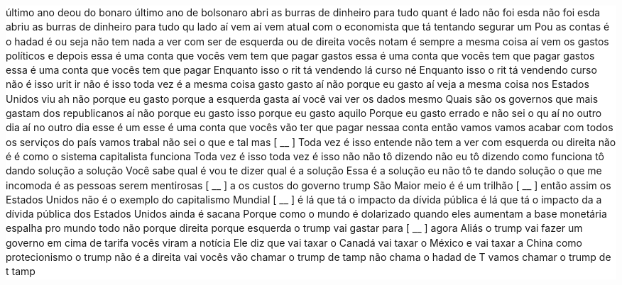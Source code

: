 último ano deou do bonaro último ano de
bolsonaro abri as burras de dinheiro
para tudo quant é
lado não foi esda não foi esda abriu as
burras de dinheiro para tudo qu lado aí
vem aí vem atual com o economista que tá
tentando segurar um Pou as contas é o
hadad é ou seja não tem nada a ver com
ser de esquerda ou de direita vocês
notam é sempre a mesma coisa aí vem os
gastos políticos e depois essa é uma
conta que vocês vem tem que pagar gastos
essa é uma conta que vocês tem que pagar
gastos essa é uma conta que vocês tem
que pagar Enquanto isso o rit tá
vendendo lá curso
né Enquanto isso o rit tá vendendo curso
não é isso urit ir não é
isso toda vez é a mesma coisa
gasto gasto aí não porque eu gasto aí
veja a mesma coisa nos Estados Unidos
viu ah não porque eu gasto porque a
esquerda gasta aí você vai ver os dados
mesmo Quais são os governos que mais
gastam dos
republicanos aí não porque eu gasto isso
porque eu gasto aquilo Porque eu gasto
errado e não sei o qu aí no outro dia aí
no outro dia esse é um esse é uma conta
que vocês vão ter que pagar nessaa conta
então vamos vamos acabar com todos os
serviços do país vamos trabal não sei o
que e tal mas
[ __ ] Toda vez é isso entende não tem
a ver com esquerda ou direita não é é
como o sistema capitalista funciona Toda
vez é
isso toda vez é isso não não tô dizendo
não eu tô dizendo como funciona tô dando
solução a solução Você sabe qual é vou
te dizer qual é a
solução Essa é a solução
eu não tô te dando solução o que me
incomoda é as pessoas serem mentirosas
[ __ ] a os custos do governo trump São
Maior meio é é um trilhão [ __ ] então
assim os Estados Unidos não é o exemplo
do capitalismo Mundial [ __ ] é lá que tá
o impacto da dívida pública é lá que tá
o impacto da a dívida pública dos
Estados Unidos ainda é sacana Porque
como o mundo é dolarizado quando eles
aumentam a base monetária espalha pro
mundo todo
não porque direita porque esquerda o
trump vai gastar para [ __ ] agora
Aliás o trump vai fazer um governo em
cima de tarifa vocês viram a
notícia Ele diz que vai taxar o
Canadá vai taxar o México e vai taxar a
China como protecionismo o trump não é a
direita vai vocês vão chamar o trump de
tamp não chama o hadad de T vamos chamar
o trump de t tamp